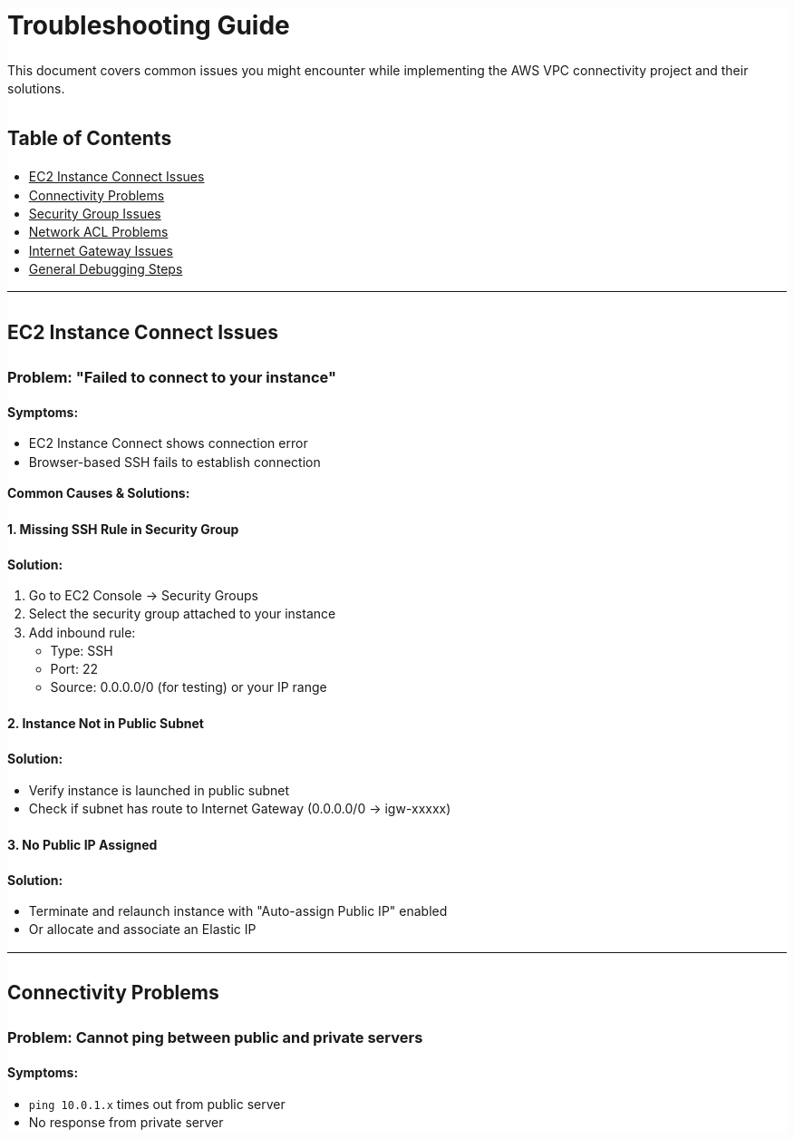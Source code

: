 # Troubleshooting Guide

This document covers common issues you might encounter while implementing the AWS VPC connectivity project and their solutions.

## Table of Contents
- [EC2 Instance Connect Issues](#ec2-instance-connect-issues)
- [Connectivity Problems](#connectivity-problems)
- [Security Group Issues](#security-group-issues)
- [Network ACL Problems](#network-acl-problems)
- [Internet Gateway Issues](#internet-gateway-issues)
- [General Debugging Steps](#general-debugging-steps)

---

## EC2 Instance Connect Issues

### Problem: "Failed to connect to your instance"
**Symptoms:**
- EC2 Instance Connect shows connection error
- Browser-based SSH fails to establish connection

**Common Causes & Solutions:**

#### 1. Missing SSH Rule in Security Group
**Solution:**
1. Go to EC2 Console → Security Groups
2. Select the security group attached to your instance
3. Add inbound rule:
   - Type: SSH
   - Port: 22
   - Source: 0.0.0.0/0 (for testing) or your IP range

#### 2. Instance Not in Public Subnet
**Solution:**
- Verify instance is launched in public subnet
- Check if subnet has route to Internet Gateway (0.0.0.0/0 → igw-xxxxx)

#### 3. No Public IP Assigned
**Solution:**
- Terminate and relaunch instance with "Auto-assign Public IP" enabled
- Or allocate and associate an Elastic IP

---

## Connectivity Problems

### Problem: Cannot ping between public and private servers
**Symptoms:**
- `ping 10.0.1.x` times out from public server
- No response from private server
